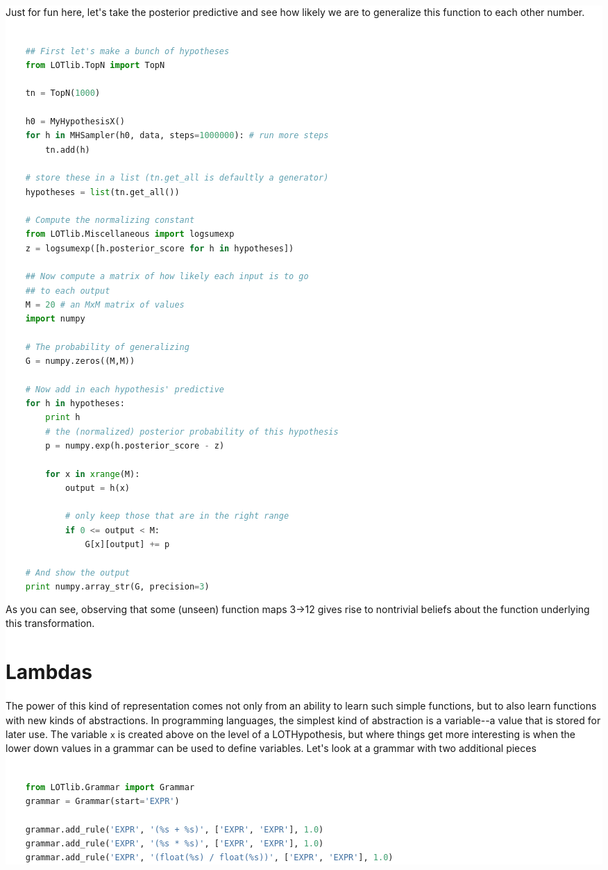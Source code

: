 Just for fun here, let's take the posterior predictive and see how likely we are to generalize this function to each other number. 
```python
    
    ## First let's make a bunch of hypotheses
    from LOTlib.TopN import TopN

    tn = TopN(1000) 

    h0 = MyHypothesisX()
    for h in MHSampler(h0, data, steps=1000000): # run more steps
        tn.add(h)

    # store these in a list (tn.get_all is defaultly a generator)
    hypotheses = list(tn.get_all())
    
    # Compute the normalizing constant
    from LOTlib.Miscellaneous import logsumexp
    z = logsumexp([h.posterior_score for h in hypotheses])

    ## Now compute a matrix of how likely each input is to go
    ## to each output
    M = 20 # an MxM matrix of values
    import numpy

    # The probability of generalizing
    G = numpy.zeros((M,M))

    # Now add in each hypothesis' predictive
    for h in hypotheses:
        print h 
        # the (normalized) posterior probability of this hypothesis
        p = numpy.exp(h.posterior_score - z)
        
        for x in xrange(M):
            output = h(x)
            
            # only keep those that are in the right range
            if 0 <= output < M:
                G[x][output] += p

    # And show the output
    print numpy.array_str(G, precision=3)
```
As you can see, observing that some (unseen) function maps 3->12 gives rise to nontrivial beliefs about the function underlying this transformation. 

# Lambdas

The power of this kind of representation comes not only from an ability to learn such simple functions, but to also learn functions with new kinds of abstractions. In programming languages, the simplest kind of abstraction is a variable--a value that is stored for later use. The variable `x` is created above on the level of a LOTHypothesis, but where things get more interesting is when the lower down values in a grammar can be used to define variables. Let's look at a grammar with two additional pieces
```python

    from LOTlib.Grammar import Grammar
    grammar = Grammar(start='EXPR')
    
    grammar.add_rule('EXPR', '(%s + %s)', ['EXPR', 'EXPR'], 1.0)
    grammar.add_rule('EXPR', '(%s * %s)', ['EXPR', 'EXPR'], 1.0)
    grammar.add_rule('EXPR', '(float(%s) / float(%s))', ['EXPR', 'EXPR'], 1.0)
```